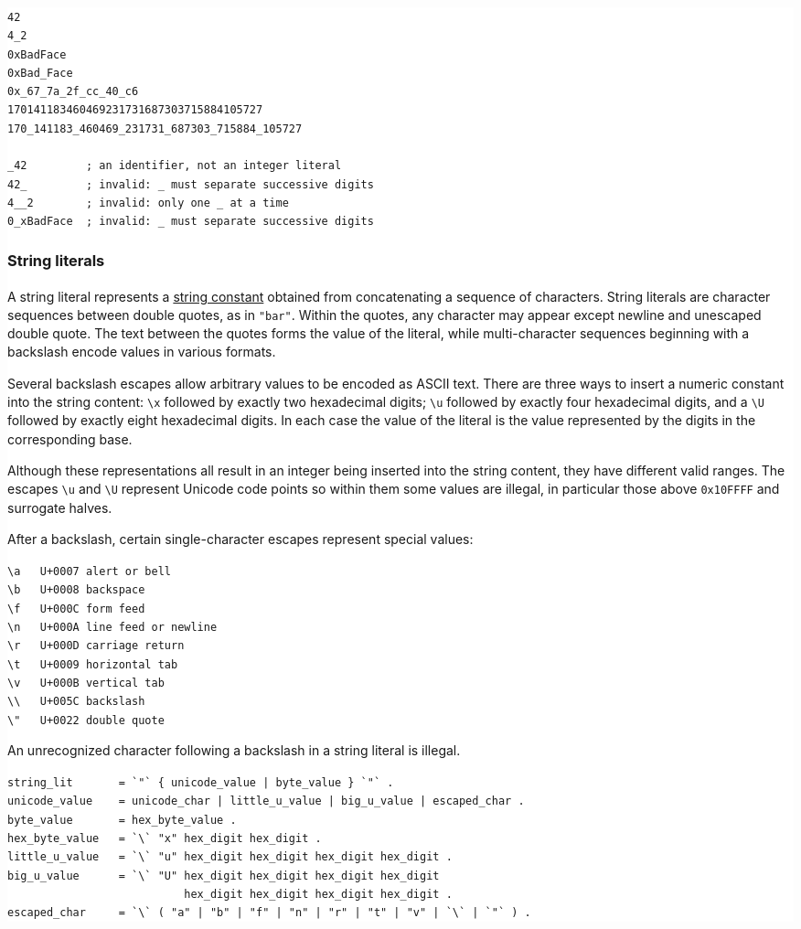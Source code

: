 ```
42
4_2
0xBadFace
0xBad_Face
0x_67_7a_2f_cc_40_c6
170141183460469231731687303715884105727
170_141183_460469_231731_687303_715884_105727

_42         ; an identifier, not an integer literal
42_         ; invalid: _ must separate successive digits
4__2        ; invalid: only one _ at a time
0_xBadFace  ; invalid: _ must separate successive digits
```

### String literals

A string literal represents a [string constant](#Constants) obtained from concatenating a sequence of characters. String literals are character sequences between double quotes, as in `"bar"`. Within the quotes, any character may appear except newline and unescaped double quote. The text between the quotes forms the value of the literal, while multi-character sequences beginning with a backslash encode values in various formats.

Several backslash escapes allow arbitrary values to be encoded as ASCII text. There are three ways to insert a numeric constant into the string content: `\x` followed by exactly two hexadecimal digits; `\u` followed by exactly four hexadecimal digits, and a `\U` followed by exactly eight hexadecimal digits. In each case the value of the literal is the value represented by the digits in the corresponding base.

Although these representations all result in an integer being inserted into the string content, they have different valid ranges. The escapes `\u` and `\U` represent Unicode code points so within them some values are illegal, in particular those above `0x10FFFF` and surrogate halves.

After a backslash, certain single-character escapes represent special values:

```
\a   U+0007 alert or bell
\b   U+0008 backspace
\f   U+000C form feed
\n   U+000A line feed or newline
\r   U+000D carriage return
\t   U+0009 horizontal tab
\v   U+000B vertical tab
\\   U+005C backslash
\"   U+0022 double quote
```

An unrecognized character following a backslash in a string literal is illegal.

```
string_lit       = `"` { unicode_value | byte_value } `"` .
unicode_value    = unicode_char | little_u_value | big_u_value | escaped_char .
byte_value       = hex_byte_value .
hex_byte_value   = `\` "x" hex_digit hex_digit .
little_u_value   = `\` "u" hex_digit hex_digit hex_digit hex_digit .
big_u_value      = `\` "U" hex_digit hex_digit hex_digit hex_digit
                           hex_digit hex_digit hex_digit hex_digit .
escaped_char     = `\` ( "a" | "b" | "f" | "n" | "r" | "t" | "v" | `\` | `"` ) .
```
